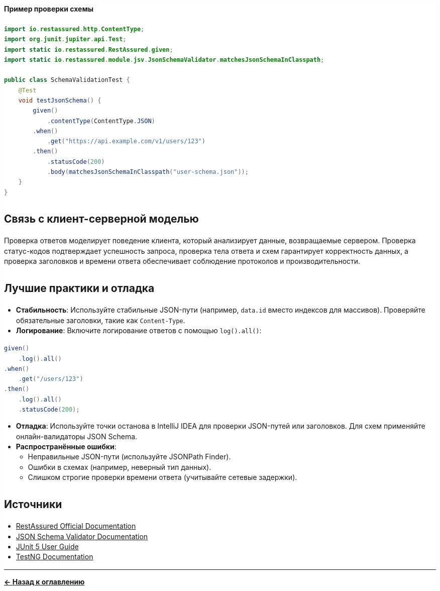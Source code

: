 #### Пример проверки схемы
```java
import io.restassured.http.ContentType;
import org.junit.jupiter.api.Test;
import static io.restassured.RestAssured.given;
import static io.restassured.module.jsv.JsonSchemaValidator.matchesJsonSchemaInClasspath;

public class SchemaValidationTest {
    @Test
    void testJsonSchema() {
        given()
            .contentType(ContentType.JSON)
        .when()
            .get("https://api.example.com/v1/users/123")
        .then()
            .statusCode(200)
            .body(matchesJsonSchemaInClasspath("user-schema.json"));
    }
}
```

## Связь с клиент-серверной моделью

Проверка ответов моделирует поведение клиента, который анализирует данные, возвращаемые сервером. Проверка статус-кодов подтверждает успешность запроса, проверка тела ответа и схем гарантирует корректность данных, а проверка заголовков и времени ответа обеспечивает соблюдение протоколов и производительности.

## Лучшие практики и отладка

- **Стабильность**: Используйте стабильные JSON-пути (например, `data.id` вместо индексов для массивов). Проверяйте обязательные заголовки, такие как `Content-Type`.
- **Логирование**: Включите логирование ответов с помощью `log().all()`:
```java
given()
    .log().all()
.when()
    .get("/users/123")
.then()
    .log().all()
    .statusCode(200);
```

- **Отладка**: Используйте точки останова в IntelliJ IDEA для проверки JSON-путей или заголовков. Для схем применяйте онлайн-валидаторы JSON Schema.
- **Распространённые ошибки**:
  - Неправильные JSON-пути (используйте JSONPath Finder).
  - Ошибки в схемах (например, неверный тип данных).
  - Слишком строгие проверки времени ответа (учитывайте сетевые задержки).

## Источники
- [RestAssured Official Documentation](http://rest-assured.io/)
- [JSON Schema Validator Documentation](https://github.com/rest-assured/rest-assured/wiki/Usage#json-schema-validation)
- [JUnit 5 User Guide](https://junit.org/junit5/docs/current/user-guide/)
- [TestNG Documentation](https://testng.org/doc/)

---
[**← Назад к оглавлению**](../README.md)